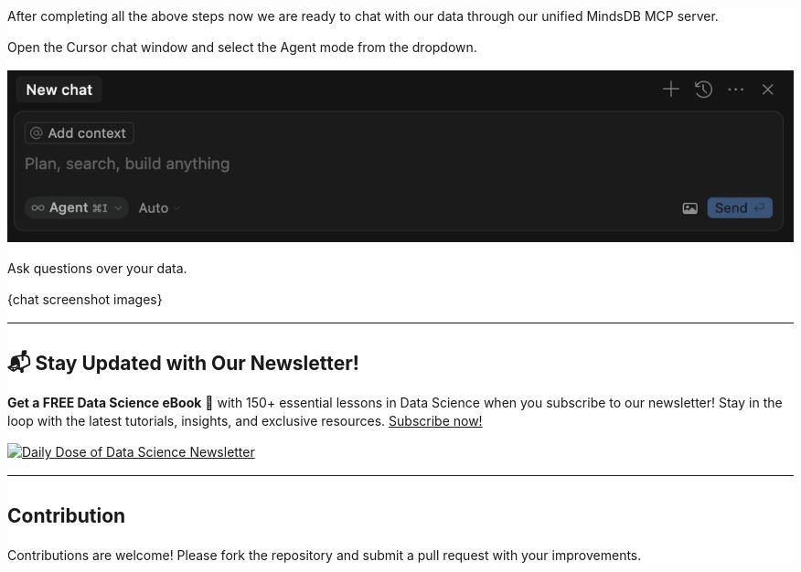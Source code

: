 After completing all the above steps now we are ready to chat with our data through our unified MindsDB MCP server.

Open the Cursor chat window and select the Agent mode from the dropdown.

![Cursor Chat Agent Mode](./assets/cursor-chat-agent.png)

Ask questions over your data.

{chat screenshot images}

---

## 📬 Stay Updated with Our Newsletter!
**Get a FREE Data Science eBook** 📖 with 150+ essential lessons in Data Science when you subscribe to our newsletter! Stay in the loop with the latest tutorials, insights, and exclusive resources. [Subscribe now!](https://join.dailydoseofds.com)

[![Daily Dose of Data Science Newsletter](https://github.com/patchy631/ai-engineering/blob/main/resources/join_ddods.png)](https://join.dailydoseofds.com)

---

## Contribution

Contributions are welcome! Please fork the repository and submit a pull request with your improvements.

